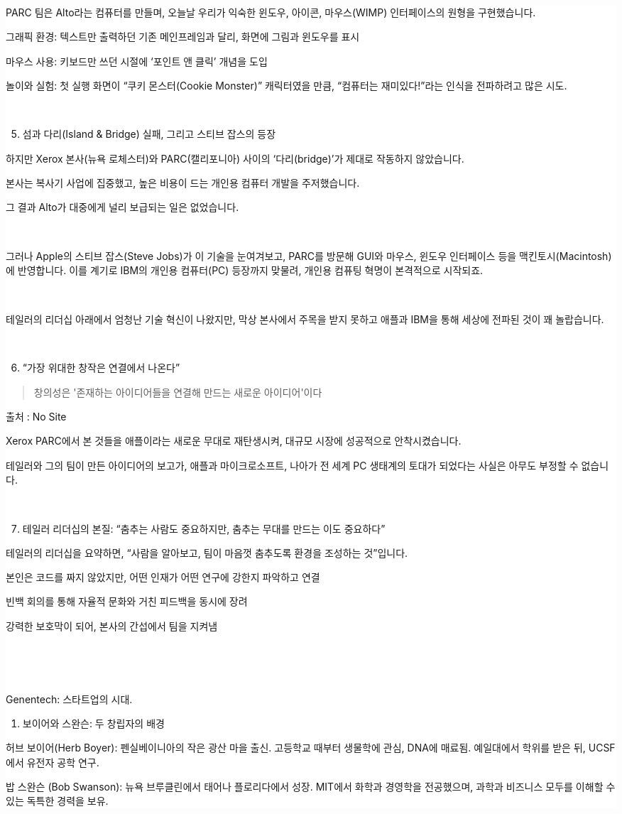 PARC 팀은 Alto라는 컴퓨터를 만들며, 오늘날 우리가 익숙한 윈도우, 아이콘, 마우스(WIMP) 인터페이스의 원형을 구현했습니다.

그래픽 환경: 텍스트만 출력하던 기존 메인프레임과 달리, 화면에 그림과 윈도우를 표시

마우스 사용: 키보드만 쓰던 시절에 ‘포인트 앤 클릭’ 개념을 도입

놀이와 실험: 첫 실행 화면이 “쿠키 몬스터(Cookie Monster)” 캐릭터였을 만큼, “컴퓨터는 재미있다!”라는 인식을 전파하려고 많은 시도.

​

5. 섬과 다리(Island & Bridge) 실패, 그리고 스티브 잡스의 등장

하지만 Xerox 본사(뉴욕 로체스터)와 PARC(캘리포니아) 사이의 ‘다리(bridge)’가 제대로 작동하지 않았습니다.​

본사는 복사기 사업에 집중했고, 높은 비용이 드는 개인용 컴퓨터 개발을 주저했습니다.

그 결과 Alto가 대중에게 널리 보급되는 일은 없었습니다.

​

그러나 Apple의 스티브 잡스(Steve Jobs)가 이 기술을 눈여겨보고, PARC를 방문해 GUI와 마우스, 윈도우 인터페이스 등을 맥킨토시(Macintosh)에 반영합니다. 이를 계기로 IBM의 개인용 컴퓨터(PC) 등장까지 맞물려, 개인용 컴퓨팅 혁명이 본격적으로 시작되죠.

​

테일러의 리더십 아래에서 엄청난 기술 혁신이 나왔지만, 막상 본사에서 주목을 받지 못하고 애플과 IBM을 통해 세상에 전파된 것이 꽤 놀랍습니다.

​

6. “가장 위대한 창작은 연결에서 나온다”

> 창의성은 '존재하는 아이디어들을 연결해 만드는 새로운 아이디어'이다

출처 : No Site

Xerox PARC에서 본 것들을 애플이라는 새로운 무대로 재탄생시켜, 대규모 시장에 성공적으로 안착시켰습니다.

테일러와 그의 팀이 만든 아이디어의 보고가, 애플과 마이크로소프트, 나아가 전 세계 PC 생태계의 토대가 되었다는 사실은 아무도 부정할 수 없습니다.

​

7. 테일러 리더십의 본질: “춤추는 사람도 중요하지만, 춤추는 무대를 만드는 이도 중요하다”

테일러의 리더십을 요약하면, “사람을 알아보고, 팀이 마음껏 춤추도록 환경을 조성하는 것”입니다.

본인은 코드를 짜지 않았지만, 어떤 인재가 어떤 연구에 강한지 파악하고 연결

빈백 회의를 통해 자율적 문화와 거친 피드백을 동시에 장려

강력한 보호막이 되어, 본사의 간섭에서 팀을 지켜냄

​

​

Genentech: 스타트업의 시대.

1. 보이어와 스완슨: 두 창립자의 배경

허브 보이어(Herb Boyer): 펜실베이니아의 작은 광산 마을 출신. 고등학교 때부터 생물학에 관심, DNA에 매료됨. 예일대에서 학위를 받은 뒤, UCSF에서 유전자 공학 연구.

밥 스완슨 (Bob Swanson): 뉴욕 브루클린에서 태어나 플로리다에서 성장. MIT에서 화학과 경영학을 전공했으며, 과학과 비즈니스 모두를 이해할 수 있는 독특한 경력을 보유.
